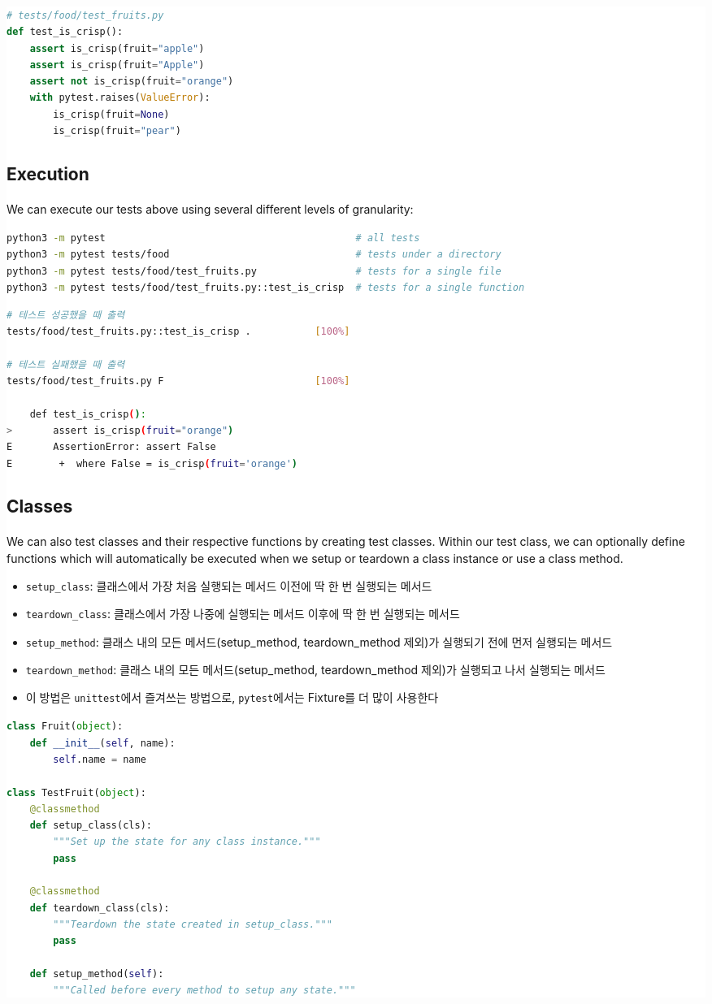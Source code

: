```py
# tests/food/test_fruits.py
def test_is_crisp():
    assert is_crisp(fruit="apple")
    assert is_crisp(fruit="Apple")
    assert not is_crisp(fruit="orange")
    with pytest.raises(ValueError):
        is_crisp(fruit=None)
        is_crisp(fruit="pear")

```

## Execution

We can execute our tests above using several different levels of granularity:

```sh
python3 -m pytest                                           # all tests
python3 -m pytest tests/food                                # tests under a directory
python3 -m pytest tests/food/test_fruits.py                 # tests for a single file
python3 -m pytest tests/food/test_fruits.py::test_is_crisp  # tests for a single function
```

```sh
# 테스트 성공했을 때 출력
tests/food/test_fruits.py::test_is_crisp .           [100%]

# 테스트 실패했을 때 출력
tests/food/test_fruits.py F                          [100%]

    def test_is_crisp():
>       assert is_crisp(fruit="orange")
E       AssertionError: assert False
E        +  where False = is_crisp(fruit='orange')
```

## Classes

We can also test classes and their respective functions by creating test classes. Within our test class, we can optionally define functions which will automatically be executed when we setup or teardown a class instance or use a class method.

- `setup_class`: 클래스에서 가장 처음 실행되는 메서드 이전에 딱 한 번 실행되는 메서드
- `teardown_class`: 클래스에서 가장 나중에 실행되는 메서드 이후에 딱 한 번 실행되는 메서드
- `setup_method`: 클래스 내의 모든 메서드(setup_method, teardown_method 제외)가 실행되기 전에 먼저 실행되는 메서드
- `teardown_method`: 클래스 내의 모든 메서드(setup_method, teardown_method 제외)가 실행되고 나서 실행되는 메서드

- 이 방법은 `unittest`에서 즐겨쓰는 방법으로, `pytest`에서는 Fixture를 더 많이 사용한다

```py
class Fruit(object):
    def __init__(self, name):
        self.name = name

class TestFruit(object):
    @classmethod
    def setup_class(cls):
        """Set up the state for any class instance."""
        pass

    @classmethod
    def teardown_class(cls):
        """Teardown the state created in setup_class."""
        pass

    def setup_method(self):
        """Called before every method to setup any state."""
```